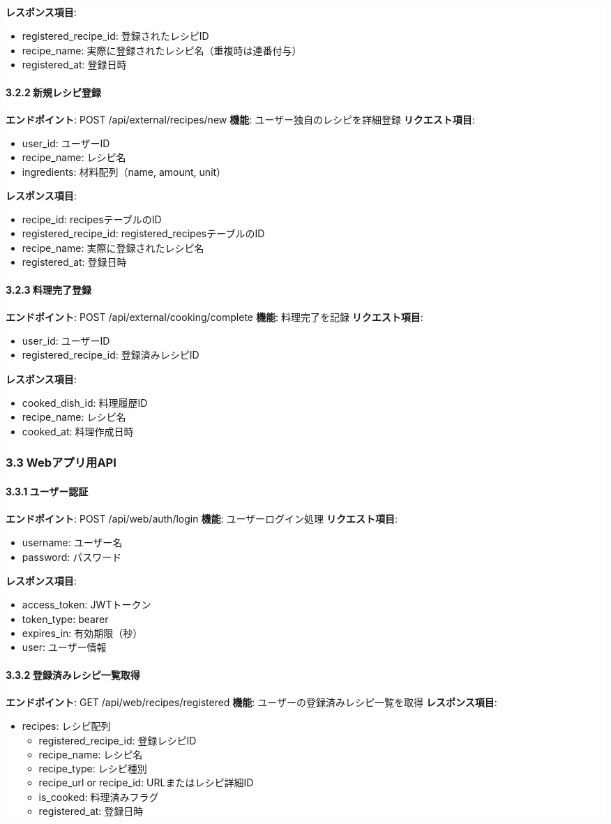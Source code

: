 **レスポンス項目**:
- registered_recipe_id: 登録されたレシピID
- recipe_name: 実際に登録されたレシピ名（重複時は連番付与）
- registered_at: 登録日時

#### 3.2.2 新規レシピ登録
**エンドポイント**: POST /api/external/recipes/new
**機能**: ユーザー独自のレシピを詳細登録
**リクエスト項目**:
- user_id: ユーザーID
- recipe_name: レシピ名
- ingredients: 材料配列（name, amount, unit）

**レスポンス項目**:
- recipe_id: recipesテーブルのID
- registered_recipe_id: registered_recipesテーブルのID
- recipe_name: 実際に登録されたレシピ名
- registered_at: 登録日時

#### 3.2.3 料理完了登録
**エンドポイント**: POST /api/external/cooking/complete
**機能**: 料理完了を記録
**リクエスト項目**:
- user_id: ユーザーID
- registered_recipe_id: 登録済みレシピID

**レスポンス項目**:
- cooked_dish_id: 料理履歴ID
- recipe_name: レシピ名
- cooked_at: 料理作成日時

### 3.3 Webアプリ用API

#### 3.3.1 ユーザー認証
**エンドポイント**: POST /api/web/auth/login
**機能**: ユーザーログイン処理
**リクエスト項目**:
- username: ユーザー名
- password: パスワード

**レスポンス項目**:
- access_token: JWTトークン
- token_type: bearer
- expires_in: 有効期限（秒）
- user: ユーザー情報

#### 3.3.2 登録済みレシピ一覧取得
**エンドポイント**: GET /api/web/recipes/registered
**機能**: ユーザーの登録済みレシピ一覧を取得
**レスポンス項目**:
- recipes: レシピ配列
  - registered_recipe_id: 登録レシピID
  - recipe_name: レシピ名
  - recipe_type: レシピ種別
  - recipe_url or recipe_id: URLまたはレシピ詳細ID
  - is_cooked: 料理済みフラグ
  - registered_at: 登録日時
